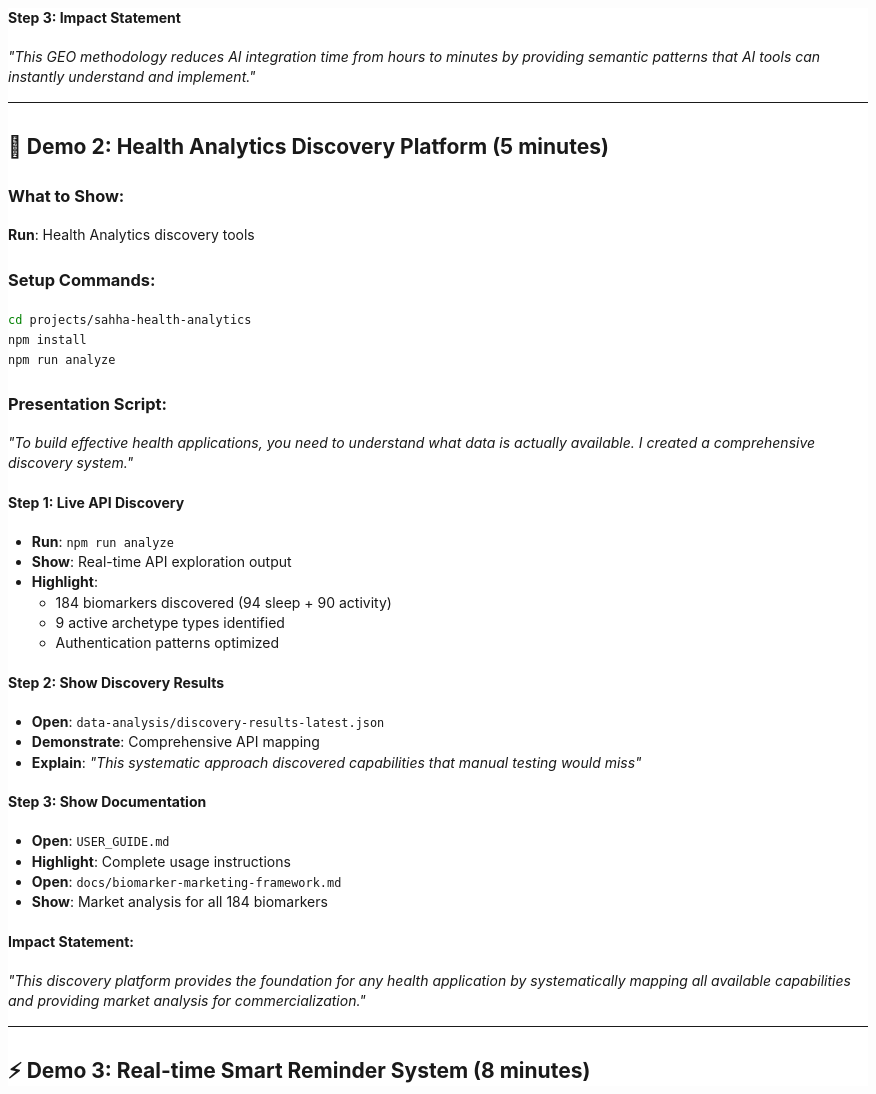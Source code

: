 #### **Step 3: Impact Statement**
*"This GEO methodology reduces AI integration time from hours to minutes by providing semantic patterns that AI tools can instantly understand and implement."*

---

## 🔬 **Demo 2: Health Analytics Discovery Platform (5 minutes)**

### **What to Show:**
**Run**: Health Analytics discovery tools

### **Setup Commands:**
```bash
cd projects/sahha-health-analytics
npm install
npm run analyze
```

### **Presentation Script:**
*"To build effective health applications, you need to understand what data is actually available. I created a comprehensive discovery system."*

#### **Step 1: Live API Discovery**
- **Run**: `npm run analyze`
- **Show**: Real-time API exploration output
- **Highlight**: 
  - 184 biomarkers discovered (94 sleep + 90 activity)
  - 9 active archetype types identified
  - Authentication patterns optimized

#### **Step 2: Show Discovery Results**
- **Open**: `data-analysis/discovery-results-latest.json`
- **Demonstrate**: Comprehensive API mapping
- **Explain**: *"This systematic approach discovered capabilities that manual testing would miss"*

#### **Step 3: Show Documentation**
- **Open**: `USER_GUIDE.md`
- **Highlight**: Complete usage instructions
- **Open**: `docs/biomarker-marketing-framework.md` 
- **Show**: Market analysis for all 184 biomarkers

#### **Impact Statement:**
*"This discovery platform provides the foundation for any health application by systematically mapping all available capabilities and providing market analysis for commercialization."*

---

## ⚡ **Demo 3: Real-time Smart Reminder System (8 minutes)**
